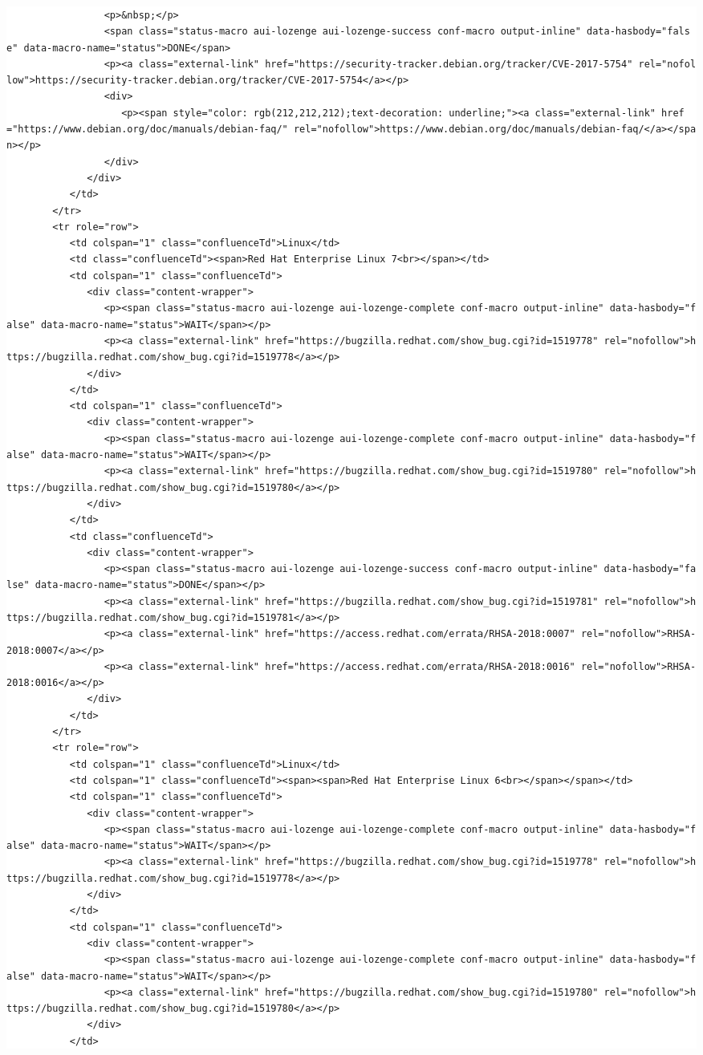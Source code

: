                      <p>&nbsp;</p>
                     <span class="status-macro aui-lozenge aui-lozenge-success conf-macro output-inline" data-hasbody="false" data-macro-name="status">DONE</span>
                     <p><a class="external-link" href="https://security-tracker.debian.org/tracker/CVE-2017-5754" rel="nofollow">https://security-tracker.debian.org/tracker/CVE-2017-5754</a></p>
                     <div>
                        <p><span style="color: rgb(212,212,212);text-decoration: underline;"><a class="external-link" href="https://www.debian.org/doc/manuals/debian-faq/" rel="nofollow">https://www.debian.org/doc/manuals/debian-faq/</a></span></p>
                     </div>
                  </div>
               </td>
            </tr>
            <tr role="row">
               <td colspan="1" class="confluenceTd">Linux</td>
               <td class="confluenceTd"><span>Red Hat Enterprise Linux 7<br></span></td>
               <td colspan="1" class="confluenceTd">
                  <div class="content-wrapper">
                     <p><span class="status-macro aui-lozenge aui-lozenge-complete conf-macro output-inline" data-hasbody="false" data-macro-name="status">WAIT</span></p>
                     <p><a class="external-link" href="https://bugzilla.redhat.com/show_bug.cgi?id=1519778" rel="nofollow">https://bugzilla.redhat.com/show_bug.cgi?id=1519778</a></p>
                  </div>
               </td>
               <td colspan="1" class="confluenceTd">
                  <div class="content-wrapper">
                     <p><span class="status-macro aui-lozenge aui-lozenge-complete conf-macro output-inline" data-hasbody="false" data-macro-name="status">WAIT</span></p>
                     <p><a class="external-link" href="https://bugzilla.redhat.com/show_bug.cgi?id=1519780" rel="nofollow">https://bugzilla.redhat.com/show_bug.cgi?id=1519780</a></p>
                  </div>
               </td>
               <td class="confluenceTd">
                  <div class="content-wrapper">
                     <p><span class="status-macro aui-lozenge aui-lozenge-success conf-macro output-inline" data-hasbody="false" data-macro-name="status">DONE</span></p>
                     <p><a class="external-link" href="https://bugzilla.redhat.com/show_bug.cgi?id=1519781" rel="nofollow">https://bugzilla.redhat.com/show_bug.cgi?id=1519781</a></p>
                     <p><a class="external-link" href="https://access.redhat.com/errata/RHSA-2018:0007" rel="nofollow">RHSA-2018:0007</a></p>
                     <p><a class="external-link" href="https://access.redhat.com/errata/RHSA-2018:0016" rel="nofollow">RHSA-2018:0016</a></p>
                  </div>
               </td>
            </tr>
            <tr role="row">
               <td colspan="1" class="confluenceTd">Linux</td>
               <td colspan="1" class="confluenceTd"><span><span>Red Hat Enterprise Linux 6<br></span></span></td>
               <td colspan="1" class="confluenceTd">
                  <div class="content-wrapper">
                     <p><span class="status-macro aui-lozenge aui-lozenge-complete conf-macro output-inline" data-hasbody="false" data-macro-name="status">WAIT</span></p>
                     <p><a class="external-link" href="https://bugzilla.redhat.com/show_bug.cgi?id=1519778" rel="nofollow">https://bugzilla.redhat.com/show_bug.cgi?id=1519778</a></p>
                  </div>
               </td>
               <td colspan="1" class="confluenceTd">
                  <div class="content-wrapper">
                     <p><span class="status-macro aui-lozenge aui-lozenge-complete conf-macro output-inline" data-hasbody="false" data-macro-name="status">WAIT</span></p>
                     <p><a class="external-link" href="https://bugzilla.redhat.com/show_bug.cgi?id=1519780" rel="nofollow">https://bugzilla.redhat.com/show_bug.cgi?id=1519780</a></p>
                  </div>
               </td>